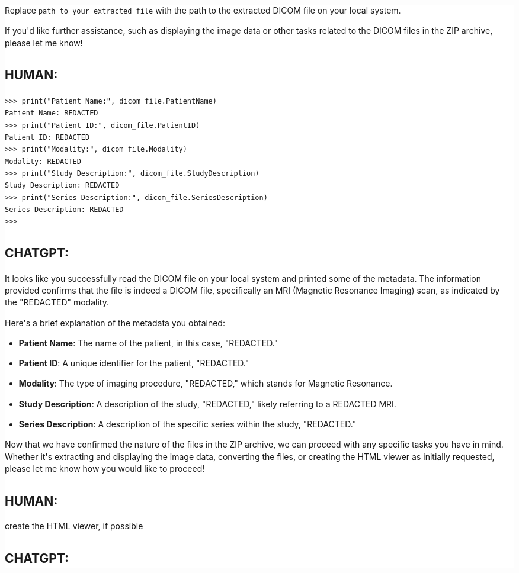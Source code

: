 Replace <code>path_to_your_extracted_file</code> with the path to the extracted DICOM file on your local system.

If you'd like further assistance, such as displaying the image data or other tasks related to the DICOM files in the ZIP archive, please let me know!

## HUMAN:

```
>>> print("Patient Name:", dicom_file.PatientName)
Patient Name: REDACTED
>>> print("Patient ID:", dicom_file.PatientID)
Patient ID: REDACTED
>>> print("Modality:", dicom_file.Modality)
Modality: REDACTED
>>> print("Study Description:", dicom_file.StudyDescription)
Study Description: REDACTED
>>> print("Series Description:", dicom_file.SeriesDescription)
Series Description: REDACTED
>>> 
```


## CHATGPT:

It looks like you successfully read the DICOM file on your local system and printed some of the metadata. The information provided confirms that the file is indeed a DICOM file, specifically an MRI (Magnetic Resonance Imaging) scan, as indicated by the "REDACTED" modality.

Here's a brief explanation of the metadata you obtained:

- <strong>Patient Name</strong>: The name of the patient, in this case, "REDACTED."

- <strong>Patient ID</strong>: A unique identifier for the patient, "REDACTED."

- <strong>Modality</strong>: The type of imaging procedure, "REDACTED," which stands for Magnetic Resonance.

- <strong>Study Description</strong>: A description of the study, "REDACTED," likely referring to a REDACTED MRI.

- <strong>Series Description</strong>: A description of the specific series within the study, "REDACTED."

Now that we have confirmed the nature of the files in the ZIP archive, we can proceed with any specific tasks you have in mind. Whether it's extracting and displaying the image data, converting the files, or creating the HTML viewer as initially requested, please let me know how you would like to proceed!

## HUMAN:

create the HTML viewer, if possible

## CHATGPT:
